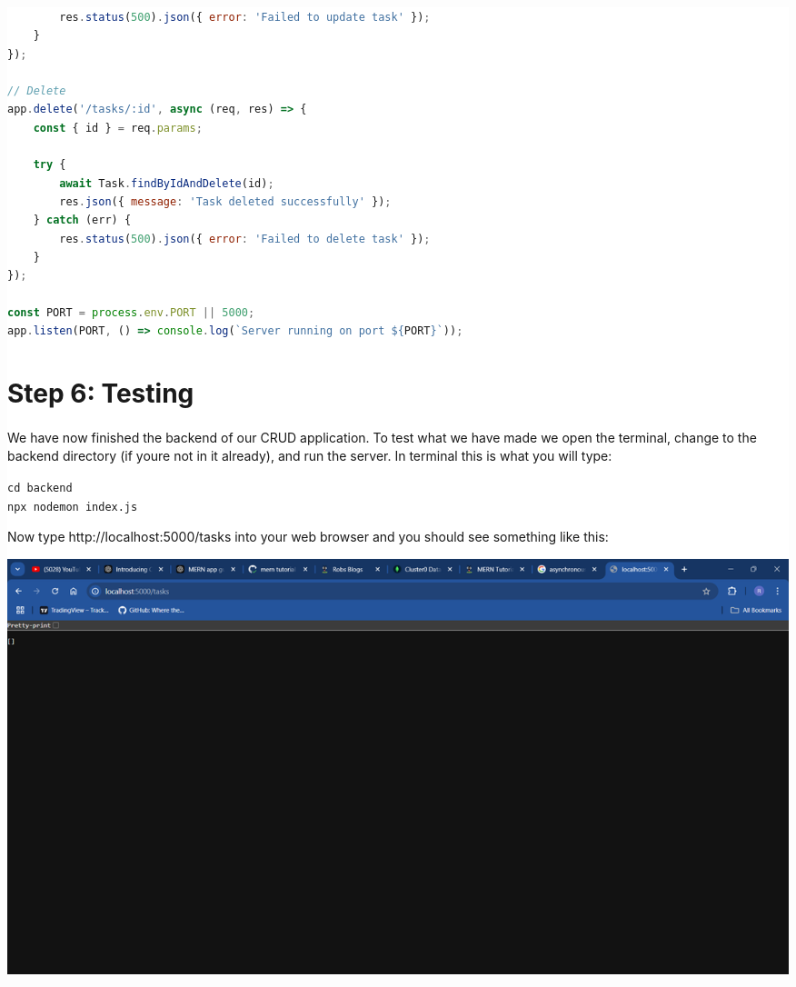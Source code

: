 ```javascript
        res.status(500).json({ error: 'Failed to update task' });
    }
});

// Delete
app.delete('/tasks/:id', async (req, res) => {
    const { id } = req.params;

    try {
        await Task.findByIdAndDelete(id);
        res.json({ message: 'Task deleted successfully' });
    } catch (err) {
        res.status(500).json({ error: 'Failed to delete task' });
    }
});

const PORT = process.env.PORT || 5000;
app.listen(PORT, () => console.log(`Server running on port ${PORT}`));

```

# Step 6: Testing

We have now finished the backend of our CRUD application. To test what we have made we open the terminal, change to the backend directory (if youre not in it already), and run the server. In terminal this is what you will type:

```terminal
cd backend
npx nodemon index.js
```

Now type http://localhost:5000/tasks into your web browser and you should see something like this:

![Backend Local Host](assets/mern-tutorial/Backend-Finish.jpg)
